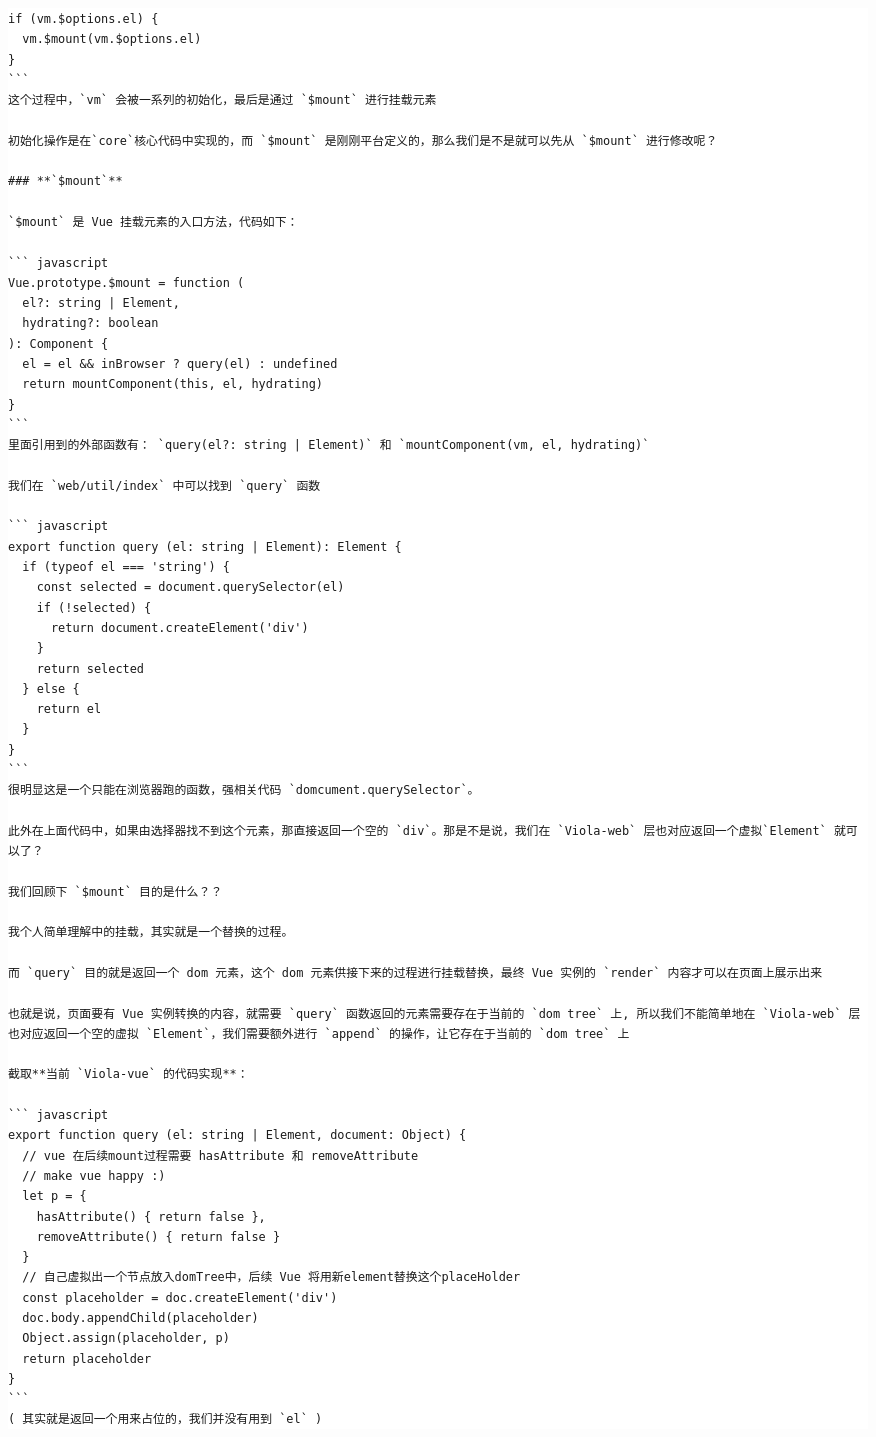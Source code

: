     if (vm.$options.el) {
      vm.$mount(vm.$options.el)
    }
    ```
    这个过程中，`vm` 会被一系列的初始化，最后是通过 `$mount` 进行挂载元素

    初始化操作是在`core`核心代码中实现的，而 `$mount` 是刚刚平台定义的，那么我们是不是就可以先从 `$mount` 进行修改呢？

    ### **`$mount`** 

    `$mount` 是 Vue 挂载元素的入口方法，代码如下：

    ``` javascript
    Vue.prototype.$mount = function (
      el?: string | Element,
      hydrating?: boolean
    ): Component {
      el = el && inBrowser ? query(el) : undefined
      return mountComponent(this, el, hydrating)
    } 
    ```
    里面引用到的外部函数有： `query(el?: string | Element)` 和 `mountComponent(vm, el, hydrating)`

    我们在 `web/util/index` 中可以找到 `query` 函数

    ``` javascript
    export function query (el: string | Element): Element {
      if (typeof el === 'string') {
        const selected = document.querySelector(el)
        if (!selected) {
          return document.createElement('div')
        }
        return selected
      } else {
        return el
      }
    }
    ```
    很明显这是一个只能在浏览器跑的函数，强相关代码 `domcument.querySelector`。

    此外在上面代码中，如果由选择器找不到这个元素，那直接返回一个空的 `div`。那是不是说，我们在 `Viola-web` 层也对应返回一个虚拟`Element` 就可以了？
    
    我们回顾下 `$mount` 目的是什么？？
    
    我个人简单理解中的挂载，其实就是一个替换的过程。
    
    而 `query` 目的就是返回一个 dom 元素，这个 dom 元素供接下来的过程进行挂载替换，最终 Vue 实例的 `render` 内容才可以在页面上展示出来

    也就是说，页面要有 Vue 实例转换的内容，就需要 `query` 函数返回的元素需要存在于当前的 `dom tree` 上, 所以我们不能简单地在 `Viola-web` 层也对应返回一个空的虚拟 `Element`，我们需要额外进行 `append` 的操作，让它存在于当前的 `dom tree` 上

    截取**当前 `Viola-vue` 的代码实现**：

    ``` javascript
    export function query (el: string | Element, document: Object) {
      // vue 在后续mount过程需要 hasAttribute 和 removeAttribute
      // make vue happy :)
      let p = {
        hasAttribute() { return false },
        removeAttribute() { return false }
      }
      // 自己虚拟出一个节点放入domTree中，后续 Vue 将用新element替换这个placeHolder
      const placeholder = doc.createElement('div')
      doc.body.appendChild(placeholder)
      Object.assign(placeholder, p)
      return placeholder
    }
    ```
    ( 其实就是返回一个用来占位的，我们并没有用到 `el` )